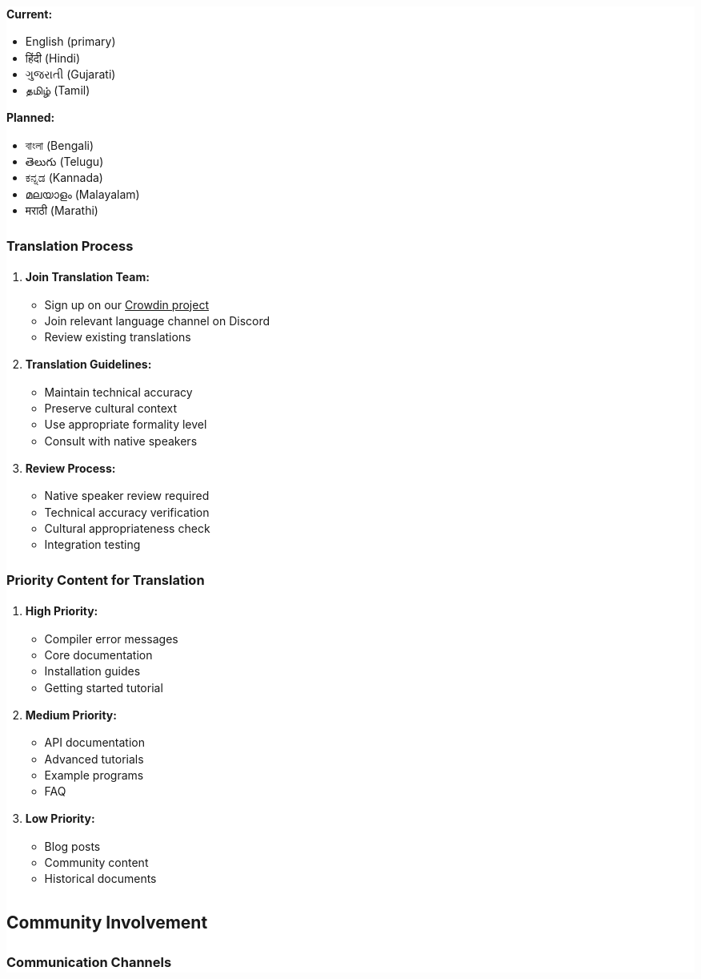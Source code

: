 **Current:**
- English (primary)
- हिंदी (Hindi)
- ગુજરાતી (Gujarati)
- தமிழ் (Tamil)

**Planned:**
- বাংলা (Bengali)
- తెలుగు (Telugu)
- ಕನ್ನಡ (Kannada)
- മലയാളം (Malayalam)
- मराठी (Marathi)

### Translation Process

1. **Join Translation Team:**
   - Sign up on our [Crowdin project](https://crowdin.com/project/sanskrit-lang)
   - Join relevant language channel on Discord
   - Review existing translations

2. **Translation Guidelines:**
   - Maintain technical accuracy
   - Preserve cultural context
   - Use appropriate formality level
   - Consult with native speakers

3. **Review Process:**
   - Native speaker review required
   - Technical accuracy verification
   - Cultural appropriateness check
   - Integration testing

### Priority Content for Translation

1. **High Priority:**
   - Compiler error messages
   - Core documentation
   - Installation guides
   - Getting started tutorial

2. **Medium Priority:**
   - API documentation
   - Advanced tutorials
   - Example programs
   - FAQ

3. **Low Priority:**
   - Blog posts
   - Community content
   - Historical documents

## Community Involvement

### Communication Channels
